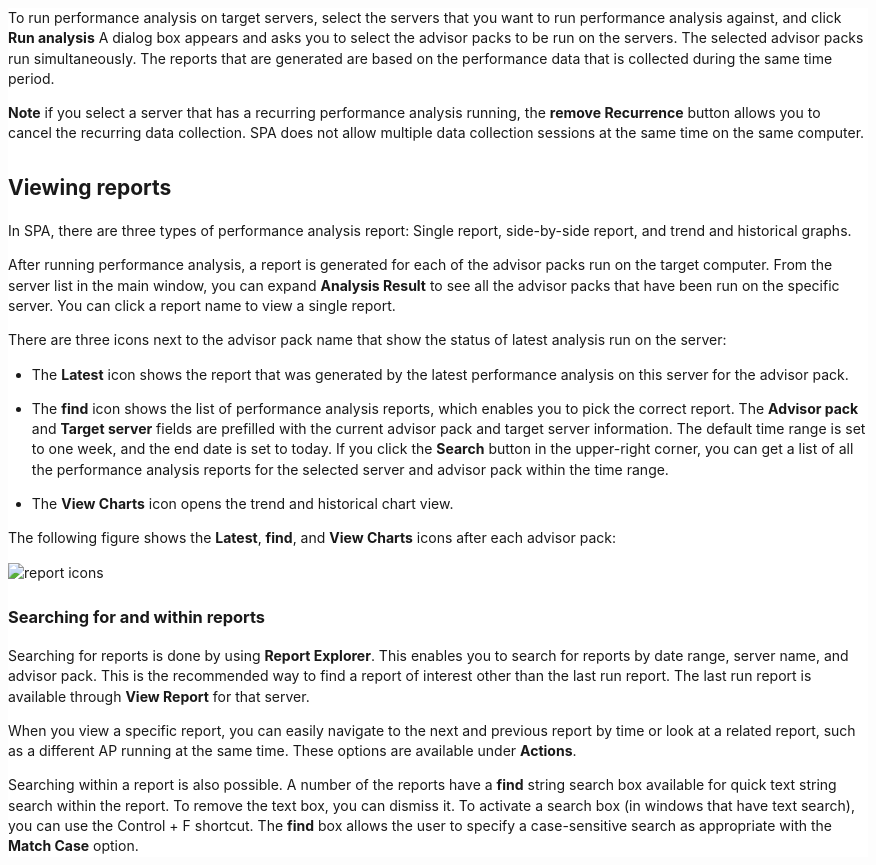 To run performance analysis on target servers, select the servers that you want to run performance analysis against, and click **Run analysis** A dialog box appears and asks you to select the advisor packs to be run on the servers. The selected advisor packs run simultaneously. The reports that are generated are based on the performance data that is collected during the same time period.

**Note**
if you select a server that has a recurring performance analysis running, the **remove Recurrence** button allows you to cancel the recurring data collection. SPA does not allow multiple data collection sessions at the same time on the same computer.

 

## <a href="" id="bkmk-viewingreports"></a>Viewing reports


In SPA, there are three types of performance analysis report: Single report, side-by-side report, and trend and historical graphs.

After running performance analysis, a report is generated for each of the advisor packs run on the target computer. From the server list in the main window, you can expand **Analysis Result** to see all the advisor packs that have been run on the specific server. You can click a report name to view a single report.

There are three icons next to the advisor pack name that show the status of latest analysis run on the server:

* The **Latest** icon shows the report that was generated by the latest performance analysis on this server for the advisor pack.

* The **find** icon shows the list of performance analysis reports, which enables you to pick the correct report. The **Advisor pack** and **Target server** fields are prefilled with the current advisor pack and target server information. The default time range is set to one week, and the end date is set to today. If you click the **Search** button in the upper-right corner, you can get a list of all the performance analysis reports for the selected server and advisor pack within the time range.

* The **View Charts** icon opens the trend and historical chart view.

The following figure shows the **Latest**, **find**, and **View Charts** icons after each advisor pack:

![report icons](../media/server-performance-advisor/spa-user-manual-report-icons.png)

### Searching for and within reports

Searching for reports is done by using **Report Explorer**. This enables you to search for reports by date range, server name, and advisor pack. This is the recommended way to find a report of interest other than the last run report. The last run report is available through **View Report** for that server.

When you view a specific report, you can easily navigate to the next and previous report by time or look at a related report, such as a different AP running at the same time. These options are available under **Actions**.

Searching within a report is also possible. A number of the reports have a **find** string search box available for quick text string search within the report. To remove the text box, you can dismiss it. To activate a search box (in windows that have text search), you can use the Control + F shortcut. The **find** box allows the user to specify a case-sensitive search as appropriate with the **Match Case** option.

